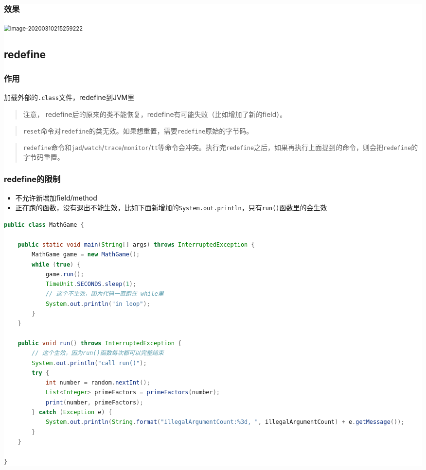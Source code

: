 ### 效果

<img src="assets/image-20200310215259222.png" alt="image-20200310215259222" style="zoom:80%;" /> 



## redefine

### 作用

加载外部的`.class`文件，redefine到JVM里

> 注意， redefine后的原来的类不能恢复，redefine有可能失败（比如增加了新的field）。

> `reset`命令对`redefine`的类无效。如果想重置，需要`redefine`原始的字节码。

> `redefine`命令和`jad`/`watch`/`trace`/`monitor`/`tt`等命令会冲突。执行完`redefine`之后，如果再执行上面提到的命令，则会把`redefine`的字节码重置。

### redefine的限制

- 不允许新增加field/method
- 正在跑的函数，没有退出不能生效，比如下面新增加的`System.out.println`，只有`run()`函数里的会生效

```java
public class MathGame {

    public static void main(String[] args) throws InterruptedException {
        MathGame game = new MathGame();
        while (true) {
            game.run();
            TimeUnit.SECONDS.sleep(1);
            // 这个不生效，因为代码一直跑在 while里
            System.out.println("in loop");
        }
    }

    public void run() throws InterruptedException {
        // 这个生效，因为run()函数每次都可以完整结束
        System.out.println("call run()");
        try {
            int number = random.nextInt();
            List<Integer> primeFactors = primeFactors(number);
            print(number, primeFactors);
        } catch (Exception e) {
            System.out.println(String.format("illegalArgumentCount:%3d, ", illegalArgumentCount) + e.getMessage());
        }
    }
	
}
```

